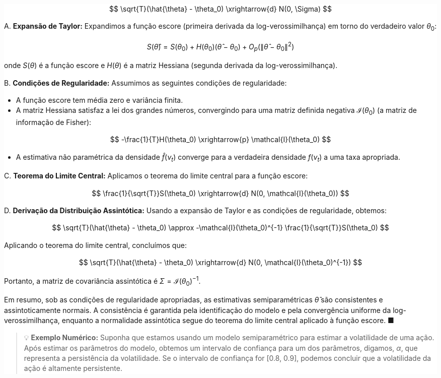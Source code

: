 $$
\sqrt{T}(\hat{\theta} - \theta_0) \xrightarrow{d} N(0, \Sigma)
$$

A. **Expansão de Taylor:** Expandimos a função escore (primeira derivada da log-verossimilhança) em torno do verdadeiro valor $\theta_0$:

$$
S(\hat{\theta}) = S(\theta_0) + H(\theta_0)(\hat{\theta} - \theta_0) + O_p(\|\hat{\theta} - \theta_0\|^2)
$$

onde $S(\theta)$ é a função escore e $H(\theta)$ é a matriz Hessiana (segunda derivada da log-verossimilhança).

B. **Condições de Regularidade:** Assumimos as seguintes condições de regularidade:

   * A função escore tem média zero e variância finita.
   * A matriz Hessiana satisfaz a lei dos grandes números, convergindo para uma matriz definida negativa $\mathcal{I}(\theta_0)$ (a matriz de informação de Fisher):

$$
-\frac{1}{T}H(\theta_0) \xrightarrow{p} \mathcal{I}(\theta_0)
$$

   * A estimativa não paramétrica da densidade $\hat{f}(\nu_t)$ converge para a verdadeira densidade $f(\nu_t)$ a uma taxa apropriada.

C. **Teorema do Limite Central:** Aplicamos o teorema do limite central para a função escore:

$$
\frac{1}{\sqrt{T}}S(\theta_0) \xrightarrow{d} N(0, \mathcal{I}(\theta_0))
$$

D. **Derivação da Distribuição Assintótica:** Usando a expansão de Taylor e as condições de regularidade, obtemos:

$$
\sqrt{T}(\hat{\theta} - \theta_0) \approx -\mathcal{I}(\theta_0)^{-1} \frac{1}{\sqrt{T}}S(\theta_0)
$$

Aplicando o teorema do limite central, concluímos que:

$$
\sqrt{T}(\hat{\theta} - \theta_0) \xrightarrow{d} N(0, \mathcal{I}(\theta_0)^{-1})
$$

Portanto, a matriz de covariância assintótica é $\Sigma = \mathcal{I}(\theta_0)^{-1}$.

Em resumo, sob as condições de regularidade apropriadas, as estimativas semiparamétricas $\hat{\theta}$ são consistentes e assintoticamente normais. A consistência é garantida pela identificação do modelo e pela convergência uniforme da log-verossimilhança, enquanto a normalidade assintótica segue do teorema do limite central aplicado à função escore. ■

> 💡 **Exemplo Numérico:** Suponha que estamos usando um modelo semiparamétrico para estimar a volatilidade de uma ação. Após estimar os parâmetros do modelo, obtemos um intervalo de confiança para um dos parâmetros, digamos, $\alpha$, que representa a persistência da volatilidade. Se o intervalo de confiança for [0.8, 0.9], podemos concluir que a volatilidade da ação é altamente persistente.


[^1]: Capítulo 21, "Time Series Models of Heteroskedasticity".